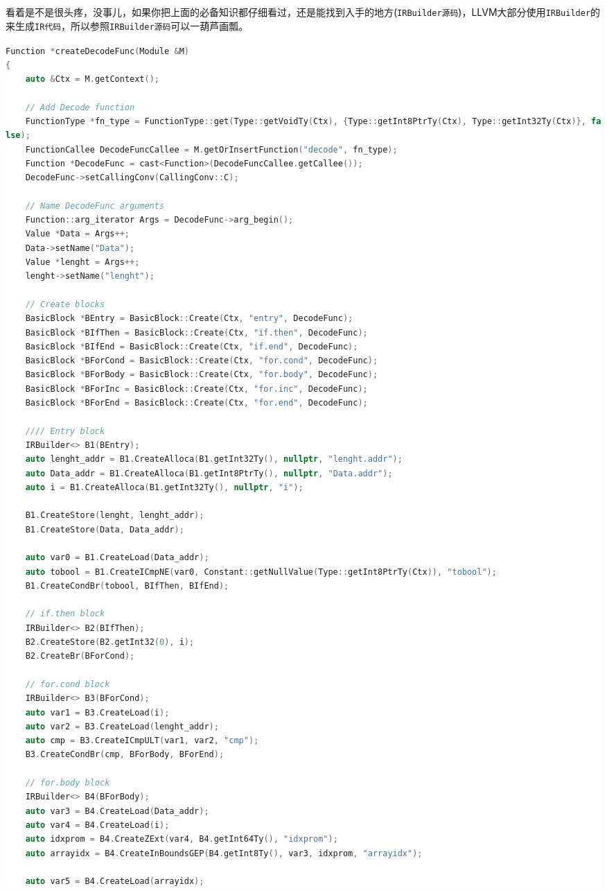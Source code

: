 看着是不是很头疼，没事儿，如果你把上面的必备知识都仔细看过，还是能找到入手的地方(`IRBuilder源码`)，LLVM大部分使用`IRBuilder`的来生成`IR代码`，所以参照`IRBuilder源码`可以一葫芦画瓢。

```C
Function *createDecodeFunc(Module &M)
{
    auto &Ctx = M.getContext();

    // Add Decode function
    FunctionType *fn_type = FunctionType::get(Type::getVoidTy(Ctx), {Type::getInt8PtrTy(Ctx), Type::getInt32Ty(Ctx)}, false);
    FunctionCallee DecodeFuncCallee = M.getOrInsertFunction("decode", fn_type);
    Function *DecodeFunc = cast<Function>(DecodeFuncCallee.getCallee());
    DecodeFunc->setCallingConv(CallingConv::C);

    // Name DecodeFunc arguments
    Function::arg_iterator Args = DecodeFunc->arg_begin();
    Value *Data = Args++;
    Data->setName("Data");
    Value *lenght = Args++;
    lenght->setName("lenght");

    // Create blocks 
    BasicBlock *BEntry = BasicBlock::Create(Ctx, "entry", DecodeFunc);
    BasicBlock *BIfThen = BasicBlock::Create(Ctx, "if.then", DecodeFunc);
    BasicBlock *BIfEnd = BasicBlock::Create(Ctx, "if.end", DecodeFunc);
    BasicBlock *BForCond = BasicBlock::Create(Ctx, "for.cond", DecodeFunc);
    BasicBlock *BForBody = BasicBlock::Create(Ctx, "for.body", DecodeFunc);
    BasicBlock *BForInc = BasicBlock::Create(Ctx, "for.inc", DecodeFunc);
    BasicBlock *BForEnd = BasicBlock::Create(Ctx, "for.end", DecodeFunc);

    //// Entry block
    IRBuilder<> B1(BEntry);
    auto lenght_addr = B1.CreateAlloca(B1.getInt32Ty(), nullptr, "lenght.addr");
    auto Data_addr = B1.CreateAlloca(B1.getInt8PtrTy(), nullptr, "Data.addr");
    auto i = B1.CreateAlloca(B1.getInt32Ty(), nullptr, "i");

    B1.CreateStore(lenght, lenght_addr);
    B1.CreateStore(Data, Data_addr);

    auto var0 = B1.CreateLoad(Data_addr);
    auto tobool = B1.CreateICmpNE(var0, Constant::getNullValue(Type::getInt8PtrTy(Ctx)), "tobool");
    B1.CreateCondBr(tobool, BIfThen, BIfEnd);

    // if.then block
    IRBuilder<> B2(BIfThen);
    B2.CreateStore(B2.getInt32(0), i);
    B2.CreateBr(BForCond);

    // for.cond block
    IRBuilder<> B3(BForCond);
    auto var1 = B3.CreateLoad(i);
    auto var2 = B3.CreateLoad(lenght_addr);
    auto cmp = B3.CreateICmpULT(var1, var2, "cmp");
    B3.CreateCondBr(cmp, BForBody, BForEnd);

    // for.body block
    IRBuilder<> B4(BForBody);
    auto var3 = B4.CreateLoad(Data_addr);
    auto var4 = B4.CreateLoad(i);
    auto idxprom = B4.CreateZExt(var4, B4.getInt64Ty(), "idxprom");
    auto arrayidx = B4.CreateInBoundsGEP(B4.getInt8Ty(), var3, idxprom, "arrayidx");

    auto var5 = B4.CreateLoad(arrayidx);
```